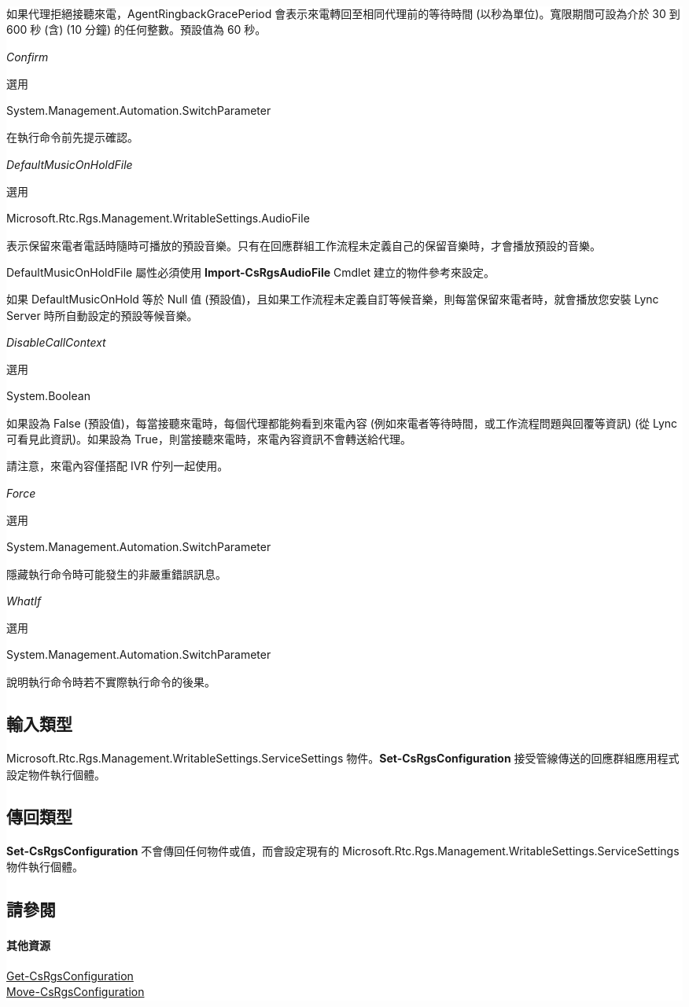 <td><p>如果代理拒絕接聽來電，AgentRingbackGracePeriod 會表示來電轉回至相同代理前的等待時間 (以秒為單位)。寬限期間可設為介於 30 到 600 秒 (含) (10 分鐘) 的任何整數。預設值為 60 秒。</p></td>
</tr>
<tr class="even">
<td><p><em>Confirm</em></p></td>
<td><p>選用</p></td>
<td><p>System.Management.Automation.SwitchParameter</p></td>
<td><p>在執行命令前先提示確認。</p></td>
</tr>
<tr class="odd">
<td><p><em>DefaultMusicOnHoldFile</em></p></td>
<td><p>選用</p></td>
<td><p>Microsoft.Rtc.Rgs.Management.WritableSettings.AudioFile</p></td>
<td><p>表示保留來電者電話時隨時可播放的預設音樂。只有在回應群組工作流程未定義自己的保留音樂時，才會播放預設的音樂。</p>
<p>DefaultMusicOnHoldFile 屬性必須使用 <strong>Import-CsRgsAudioFile</strong> Cmdlet 建立的物件參考來設定。</p>
<p>如果 DefaultMusicOnHold 等於 Null 值 (預設值)，且如果工作流程未定義自訂等候音樂，則每當保留來電者時，就會播放您安裝 Lync Server 時所自動設定的預設等候音樂。</p></td>
</tr>
<tr class="even">
<td><p><em>DisableCallContext</em></p></td>
<td><p>選用</p></td>
<td><p>System.Boolean</p></td>
<td><p>如果設為 False (預設值)，每當接聽來電時，每個代理都能夠看到來電內容 (例如來電者等待時間，或工作流程問題與回覆等資訊) (從 Lync 可看見此資訊)。如果設為 True，則當接聽來電時，來電內容資訊不會轉送給代理。</p>
<p>請注意，來電內容僅搭配 IVR 佇列一起使用。</p></td>
</tr>
<tr class="odd">
<td><p><em>Force</em></p></td>
<td><p>選用</p></td>
<td><p>System.Management.Automation.SwitchParameter</p></td>
<td><p>隱藏執行命令時可能發生的非嚴重錯誤訊息。</p></td>
</tr>
<tr class="even">
<td><p><em>WhatIf</em></p></td>
<td><p>選用</p></td>
<td><p>System.Management.Automation.SwitchParameter</p></td>
<td><p>說明執行命令時若不實際執行命令的後果。</p></td>
</tr>
</tbody>
</table>


## 輸入類型

Microsoft.Rtc.Rgs.Management.WritableSettings.ServiceSettings 物件。**Set-CsRgsConfiguration** 接受管線傳送的回應群組應用程式設定物件執行個體。

## 傳回類型

**Set-CsRgsConfiguration** 不會傳回任何物件或值，而會設定現有的 Microsoft.Rtc.Rgs.Management.WritableSettings.ServiceSettings 物件執行個體。

## 請參閱

#### 其他資源

[Get-CsRgsConfiguration](get-csrgsconfiguration.md)  
[Move-CsRgsConfiguration](move-csrgsconfiguration.md)

